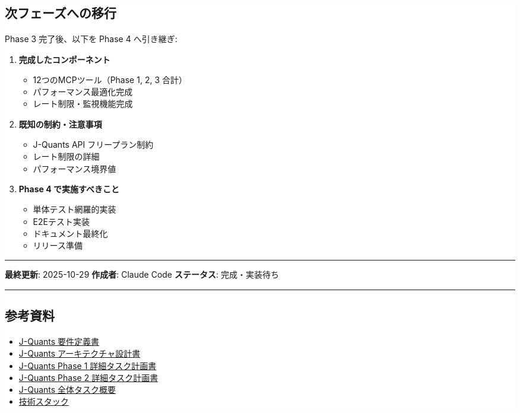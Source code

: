 
## 次フェーズへの移行

Phase 3 完了後、以下を Phase 4 へ引き継ぎ:

1. **完成したコンポーネント**
   - 12つのMCPツール（Phase 1, 2, 3 合計）
   - パフォーマンス最適化完成
   - レート制限・監視機能完成

2. **既知の制約・注意事項**
   - J-Quants API フリープラン制約
   - レート制限の詳細
   - パフォーマンス境界値

3. **Phase 4 で実施すべきこと**
   - 単体テスト網羅的実装
   - E2Eテスト実装
   - ドキュメント最終化
   - リリース準備

---

**最終更新**: 2025-10-29
**作成者**: Claude Code
**ステータス**: 完成・実装待ち

---

## 参考資料

- [J-Quants 要件定義書](../spec/j-quants-requirements.md)
- [J-Quants アーキテクチャ設計書](../design/architecture.md)
- [J-Quants Phase 1 詳細タスク計画書](./j-quants-phase1.md)
- [J-Quants Phase 2 詳細タスク計画書](./j-quants-phase2.md)
- [J-Quants 全体タスク概要](./j-quants-overview.md)
- [技術スタック](../../../../docs/tech-stack.md)

